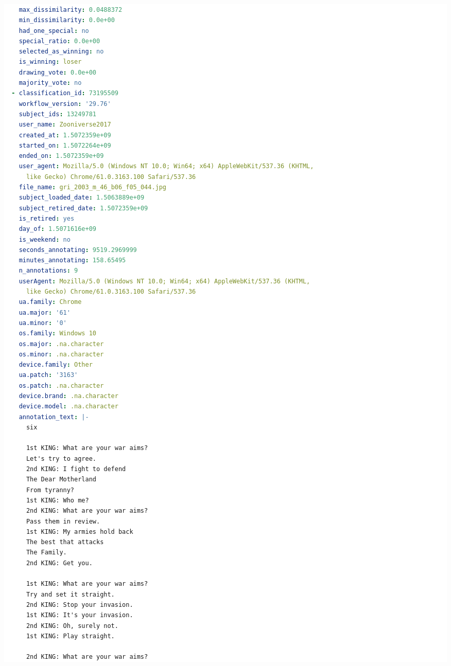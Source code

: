 ```yaml
    max_dissimilarity: 0.0488372
    min_dissimilarity: 0.0e+00
    had_one_special: no
    special_ratio: 0.0e+00
    selected_as_winning: no
    is_winning: loser
    drawing_vote: 0.0e+00
    majority_vote: no
  - classification_id: 73195509
    workflow_version: '29.76'
    subject_ids: 13249781
    user_name: Zooniverse2017
    created_at: 1.5072359e+09
    started_on: 1.5072264e+09
    ended_on: 1.5072359e+09
    user_agent: Mozilla/5.0 (Windows NT 10.0; Win64; x64) AppleWebKit/537.36 (KHTML,
      like Gecko) Chrome/61.0.3163.100 Safari/537.36
    file_name: gri_2003_m_46_b06_f05_044.jpg
    subject_loaded_date: 1.5063889e+09
    subject_retired_date: 1.5072359e+09
    is_retired: yes
    day_of: 1.5071616e+09
    is_weekend: no
    seconds_annotating: 9519.2969999
    minutes_annotating: 158.65495
    n_annotations: 9
    userAgent: Mozilla/5.0 (Windows NT 10.0; Win64; x64) AppleWebKit/537.36 (KHTML,
      like Gecko) Chrome/61.0.3163.100 Safari/537.36
    ua.family: Chrome
    ua.major: '61'
    ua.minor: '0'
    os.family: Windows 10
    os.major: .na.character
    os.minor: .na.character
    device.family: Other
    ua.patch: '3163'
    os.patch: .na.character
    device.brand: .na.character
    device.model: .na.character
    annotation_text: |-
      six

      1st KING: What are your war aims?
      Let's try to agree.
      2nd KING: I fight to defend
      The Dear Motherland
      From tyranny?
      1st KING: Who me?
      2nd KING: What are your war aims?
      Pass them in review.
      1st KING: My armies hold back
      The best that attacks
      The Family.
      2nd KING: Get you.

      1st KING: What are your war aims?
      Try and set it straight.
      2nd KING: Stop your invasion.
      1st KING: It's your invasion.
      2nd KING: Oh, surely not.
      1st KING: Play straight.

      2nd KING: What are your war aims?
```